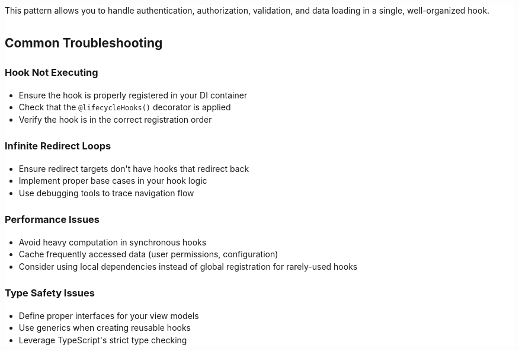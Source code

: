 This pattern allows you to handle authentication, authorization, validation, and data loading in a single, well-organized hook.

## Common Troubleshooting

### Hook Not Executing
- Ensure the hook is properly registered in your DI container
- Check that the `@lifecycleHooks()` decorator is applied
- Verify the hook is in the correct registration order

### Infinite Redirect Loops
- Ensure redirect targets don't have hooks that redirect back
- Implement proper base cases in your hook logic
- Use debugging tools to trace navigation flow

### Performance Issues
- Avoid heavy computation in synchronous hooks
- Cache frequently accessed data (user permissions, configuration)
- Consider using local dependencies instead of global registration for rarely-used hooks

### Type Safety Issues
- Define proper interfaces for your view models
- Use generics when creating reusable hooks
- Leverage TypeScript's strict type checking

